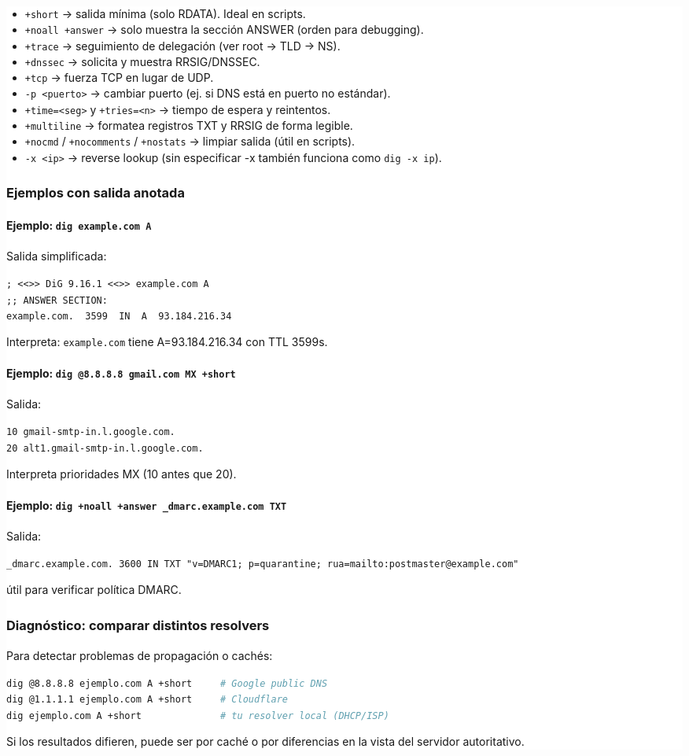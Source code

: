 - `+short` → salida mínima (solo RDATA). Ideal en scripts.
- `+noall +answer` → solo muestra la sección ANSWER (orden para debugging).
- `+trace` → seguimiento de delegación (ver root → TLD → NS).
- `+dnssec` → solicita y muestra RRSIG/DNSSEC.
- `+tcp` → fuerza TCP en lugar de UDP.
- `-p <puerto>` → cambiar puerto (ej. si DNS está en puerto no estándar).
- `+time=<seg>` y `+tries=<n>` → tiempo de espera y reintentos.
- `+multiline` → formatea registros TXT y RRSIG de forma legible.
- `+nocmd` / `+nocomments` / `+nostats` → limpiar salida (útil en scripts).
- `-x <ip>` → reverse lookup (sin especificar -x también funciona como `dig -x ip`).

### Ejemplos con salida anotada

#### Ejemplo: `dig example.com A`

Salida simplificada:

```
; <<>> DiG 9.16.1 <<>> example.com A
;; ANSWER SECTION:
example.com.  3599  IN  A  93.184.216.34
```

Interpreta: `example.com` tiene A=93.184.216.34 con TTL 3599s.

#### Ejemplo: `dig @8.8.8.8 gmail.com MX +short`

Salida:

```
10 gmail-smtp-in.l.google.com.
20 alt1.gmail-smtp-in.l.google.com.
```

Interpreta prioridades MX (10 antes que 20).

#### Ejemplo: `dig +noall +answer _dmarc.example.com TXT`

Salida:

```
_dmarc.example.com. 3600 IN TXT "v=DMARC1; p=quarantine; rua=mailto:postmaster@example.com"
```

útil para verificar política DMARC.

### Diagnóstico: comparar distintos resolvers

Para detectar problemas de propagación o cachés:

```bash
dig @8.8.8.8 ejemplo.com A +short     # Google public DNS
dig @1.1.1.1 ejemplo.com A +short     # Cloudflare
dig ejemplo.com A +short              # tu resolver local (DHCP/ISP)
```

Si los resultados difieren, puede ser por caché o por diferencias en la vista del servidor autoritativo.
